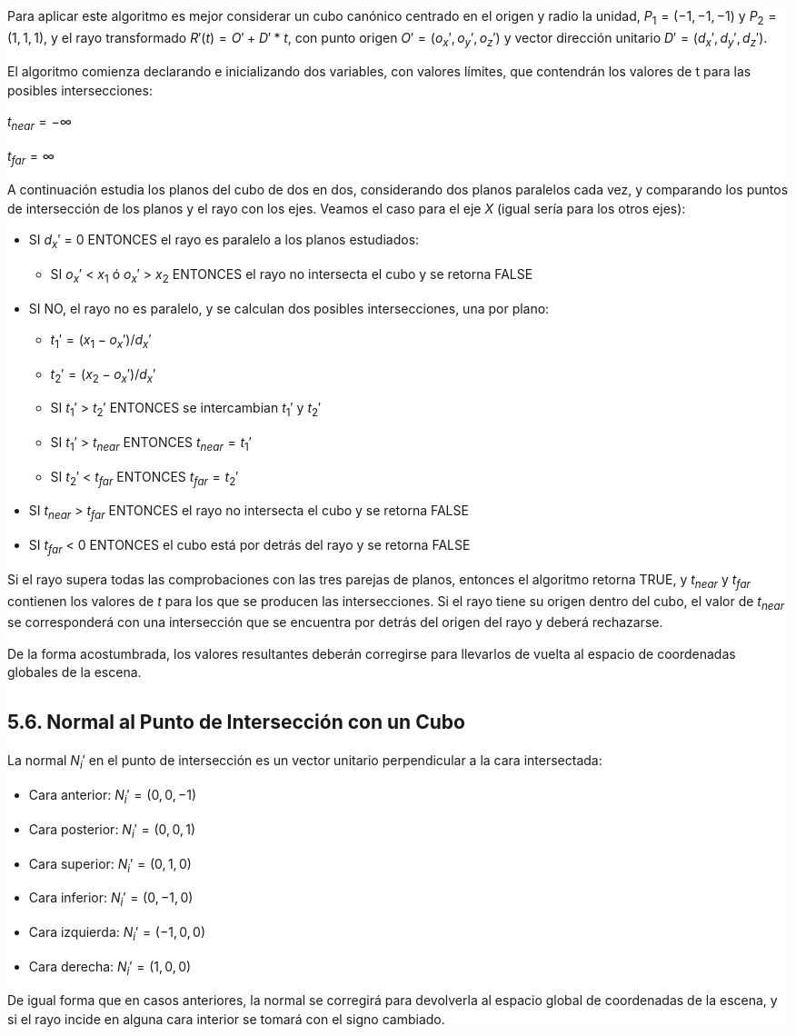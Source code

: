 Para aplicar este algoritmo es mejor considerar un cubo canónico centrado en el origen y radio la unidad, $P_1 = (-1, -1, -1)$ y $P_2 = (1, 1, 1)$, y el rayo transformado $R'(t) = O' + D' * t$, con punto origen $O' = (o_x', o_y', o_z')$ y vector dirección unitario $D' = (d_x', d_y', d_z')$.

El algoritmo comienza declarando e inicializando dos variables, con valores límites, que contendrán los valores de t para las posibles intersecciones:

$t_{near} = -\infty$

$t_{far} = \infty$

A continuación estudia los planos del cubo de dos en dos, considerando dos planos paralelos cada vez, y comparando los puntos de intersección de los planos y el rayo con los ejes. Veamos el caso para el eje $X$ (igual sería para los otros ejes):

- SI $d_x'$ = $0$ ENTONCES el rayo es paralelo a los planos estudiados:

  - SI $o_x'$ < $x_1$ ó $o_x'$ > $x_2$ ENTONCES el rayo no intersecta el cubo y se retorna FALSE

- SI NO, el rayo no es paralelo, y se calculan dos posibles intersecciones, una por plano:

  - $t_1' = (x_1 - o_x') / d_x'$

  - $t_2' = (x_2 - o_x') / d_x'$

  - SI $t_1'$ > $t_2'$ ENTONCES se intercambian $t_1'$ y $t_2'$

  - SI $t_1'$ > $t_{near}$ ENTONCES $t_{near} = t_1'$

  - SI $t_2'$ < $t_{far}$ ENTONCES $t_{far} = t_2'$

- SI $t_{near}$ > $t_{far}$ ENTONCES el rayo no intersecta el cubo y se retorna FALSE

- SI $t_{far}$ < $0$ ENTONCES el cubo está por detrás del rayo y se retorna FALSE

Si el rayo supera todas las comprobaciones con las tres parejas de planos, entonces el algoritmo retorna TRUE, y $t_{near}$ y $t_{far}$ contienen los valores de $t$ para los que se producen las intersecciones. Si el rayo tiene su origen dentro del cubo, el valor de $t_{near}$ se corresponderá con una intersección que se encuentra por detrás del origen del rayo y deberá rechazarse.

De la forma acostumbrada, los valores resultantes deberán corregirse para llevarlos de vuelta al espacio de coordenadas globales de la escena.

## 5.6. Normal al Punto de Intersección con un Cubo

La normal $N_i'$ en el punto de intersección es un vector unitario perpendicular a la cara intersectada:

- Cara anterior: $N_i' = (0, 0, -1)$

- Cara posterior: $N_i' = (0, 0, 1)$

- Cara superior: $N_i' = (0, 1, 0)$

- Cara inferior: $N_i' = (0, -1, 0)$

- Cara izquierda: $N_i' = (-1, 0, 0)$

- Cara derecha: $N_i' = (1, 0, 0)$

De igual forma que en casos anteriores, la normal se corregirá para devolverla al espacio global de coordenadas de la escena, y si el rayo incide en alguna cara interior se tomará con el signo cambiado.
